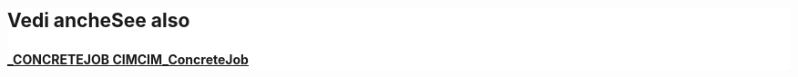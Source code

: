 ## <a name="see-also"></a><span data-ttu-id="4cfd7-183">Vedi anche</span><span class="sxs-lookup"><span data-stu-id="4cfd7-183">See also</span></span>

<dl> <dt>

[<span data-ttu-id="4cfd7-184">**\_CONCRETEJOB CIM**</span><span class="sxs-lookup"><span data-stu-id="4cfd7-184">**CIM\_ConcreteJob**</span></span>](cim-concretejob.md)
</dt> </dl>

 

